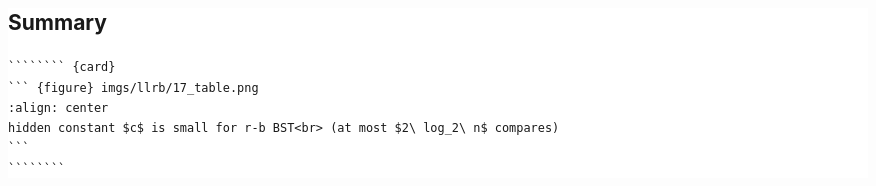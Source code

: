 ## Summary

````````` {div} full-width
```````` {card} 
``` {figure} imgs/llrb/17_table.png
:align: center
hidden constant $c$ is small for r-b BST<br> (at most $2\ log_2\ n$ compares)
```
````````
`````````

